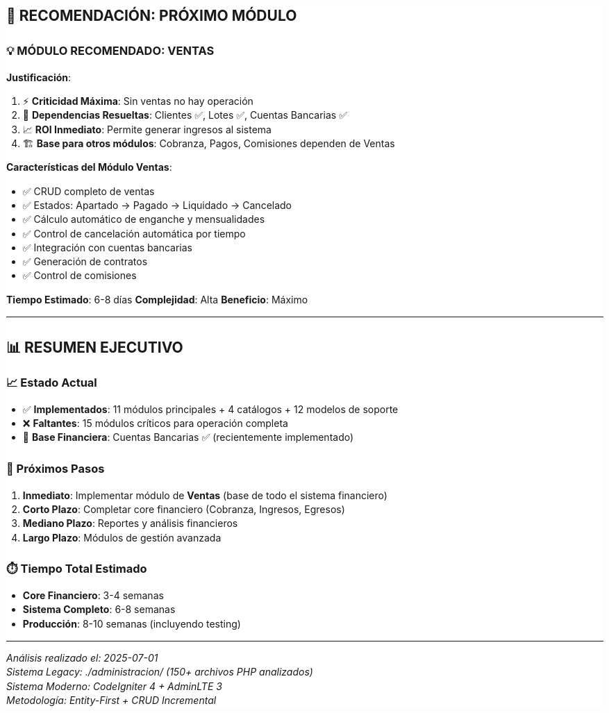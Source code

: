 
## 🎯 **RECOMENDACIÓN: PRÓXIMO MÓDULO**

### **💡 MÓDULO RECOMENDADO: VENTAS**

**Justificación**:
1. ⚡ **Criticidad Máxima**: Sin ventas no hay operación
2. 🔗 **Dependencias Resueltas**: Clientes ✅, Lotes ✅, Cuentas Bancarias ✅
3. 📈 **ROI Inmediato**: Permite generar ingresos al sistema
4. 🏗️ **Base para otros módulos**: Cobranza, Pagos, Comisiones dependen de Ventas

**Características del Módulo Ventas**:
- ✅ CRUD completo de ventas
- ✅ Estados: Apartado → Pagado → Liquidado → Cancelado
- ✅ Cálculo automático de enganche y mensualidades
- ✅ Control de cancelación automática por tiempo
- ✅ Integración con cuentas bancarias
- ✅ Generación de contratos
- ✅ Control de comisiones

**Tiempo Estimado**: 6-8 días
**Complejidad**: Alta
**Beneficio**: Máximo

---

## 📊 **RESUMEN EJECUTIVO**

### **📈 Estado Actual**
- ✅ **Implementados**: 11 módulos principales + 4 catálogos + 12 modelos de soporte
- ❌ **Faltantes**: 15 módulos críticos para operación completa
- 🏦 **Base Financiera**: Cuentas Bancarias ✅ (recientemente implementado)

### **🎯 Próximos Pasos**
1. **Inmediato**: Implementar módulo de **Ventas** (base de todo el sistema financiero)
2. **Corto Plazo**: Completar core financiero (Cobranza, Ingresos, Egresos)
3. **Mediano Plazo**: Reportes y análisis financieros
4. **Largo Plazo**: Módulos de gestión avanzada

### **⏱️ Tiempo Total Estimado**
- **Core Financiero**: 3-4 semanas
- **Sistema Completo**: 6-8 semanas
- **Producción**: 8-10 semanas (incluyendo testing)

---

*Análisis realizado el: 2025-07-01*  
*Sistema Legacy: ./administracion/ (150+ archivos PHP analizados)*  
*Sistema Moderno: CodeIgniter 4 + AdminLTE 3*  
*Metodología: Entity-First + CRUD Incremental*